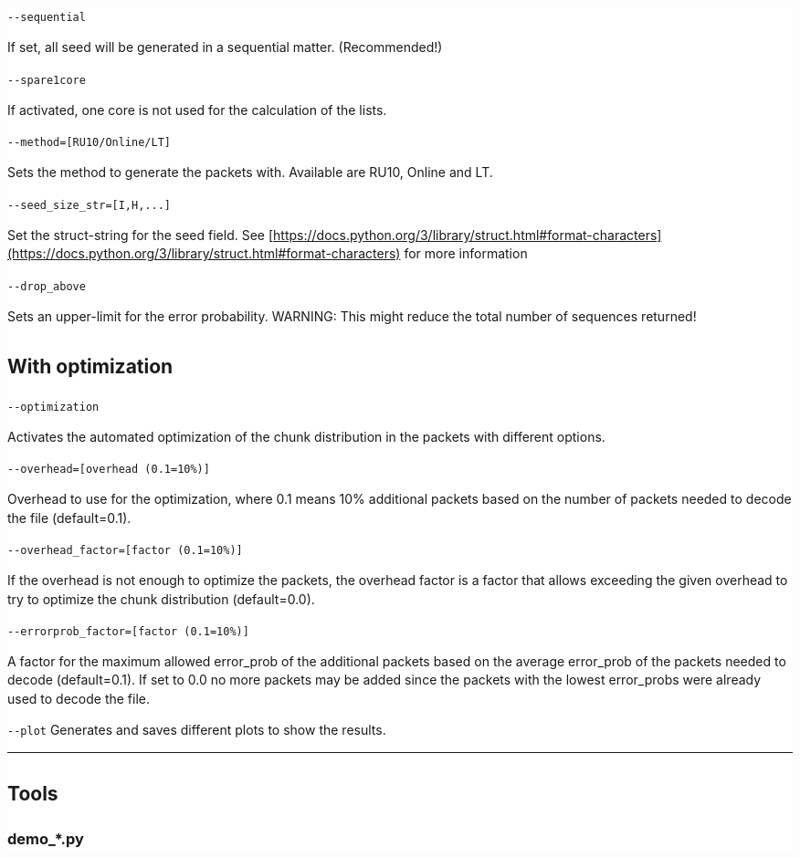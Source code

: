 `--sequential`

If set, all seed will be generated in a sequential matter. (Recommended!)

`--spare1core`

If activated, one core is not used for the calculation of the lists.

`--method=[RU10/Online/LT]`

Sets the method to generate the packets with. Available are RU10, Online and LT.

`--seed_size_str=[I,H,...]`

Set the struct-string for the seed field. See [https://docs.python.org/3/library/struct.html#format-characters](https://docs.python.org/3/library/struct.html#format-characters) for more information

`--drop_above`

Sets an upper-limit for the error probability. WARNING: This might reduce the total number of sequences returned!

## With optimization

`--optimization`

Activates the automated optimization of the chunk distribution in the packets with different options.

`--overhead=[overhead (0.1=10%)]`

Overhead to use for the optimization, where 0.1 means 10% additional packets based on the number of packets needed to
decode the file (default=0.1).

`--overhead_factor=[factor (0.1=10%)]`

If the overhead is not enough to optimize the packets, the overhead factor is a factor that allows exceeding the given
overhead to try to optimize the chunk distribution (default=0.0).

`--errorprob_factor=[factor (0.1=10%)]`

A factor for the maximum allowed error_prob of the additional packets based on the average error_prob of the packets
needed to decode (default=0.1). If set to 0.0 no more packets may be added since the packets with the lowest error_probs
were already used to decode the file.

`--plot`
Generates and saves different plots to show the results.

---

## Tools

### demo_*.py

